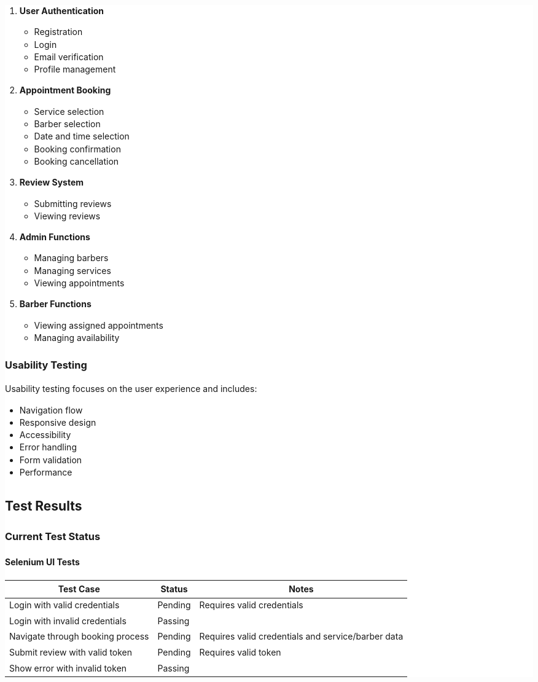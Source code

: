 1. **User Authentication**

   - Registration
   - Login
   - Email verification
   - Profile management

2. **Appointment Booking**

   - Service selection
   - Barber selection
   - Date and time selection
   - Booking confirmation
   - Booking cancellation

3. **Review System**

   - Submitting reviews
   - Viewing reviews

4. **Admin Functions**

   - Managing barbers
   - Managing services
   - Viewing appointments

5. **Barber Functions**
   - Viewing assigned appointments
   - Managing availability

### Usability Testing

Usability testing focuses on the user experience and includes:

- Navigation flow
- Responsive design
- Accessibility
- Error handling
- Form validation
- Performance

## Test Results

### Current Test Status

#### Selenium UI Tests

| Test Case                        | Status  | Notes                                              |
| -------------------------------- | ------- | -------------------------------------------------- |
| Login with valid credentials     | Pending | Requires valid credentials                         |
| Login with invalid credentials   | Passing |                                                    |
| Navigate through booking process | Pending | Requires valid credentials and service/barber data |
| Submit review with valid token   | Pending | Requires valid token                               |
| Show error with invalid token    | Passing |                                                    |
